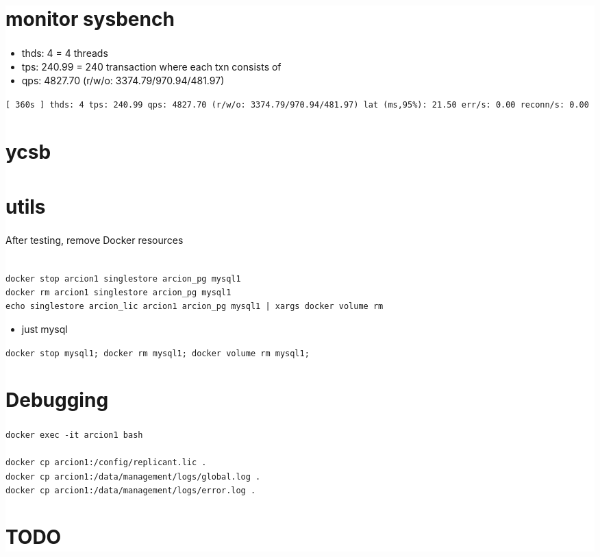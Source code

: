 # monitor sysbench

- thds: 4 = 4 threads
- tps: 240.99 = 240 transaction where each txn consists of 
- qps: 4827.70 (r/w/o: 3374.79/970.94/481.97) 

```
[ 360s ] thds: 4 tps: 240.99 qps: 4827.70 (r/w/o: 3374.79/970.94/481.97) lat (ms,95%): 21.50 err/s: 0.00 reconn/s: 0.00
```

# ycsb


# utils

After testing, remove Docker resources
```

docker stop arcion1 singlestore arcion_pg mysql1
docker rm arcion1 singlestore arcion_pg mysql1
echo singlestore arcion_lic arcion1 arcion_pg mysql1 | xargs docker volume rm  
```

- just mysql

```
docker stop mysql1; docker rm mysql1; docker volume rm mysql1;
```

# Debugging

```
docker exec -it arcion1 bash

docker cp arcion1:/config/replicant.lic .
docker cp arcion1:/data/management/logs/global.log .
docker cp arcion1:/data/management/logs/error.log .
```

# TODO




